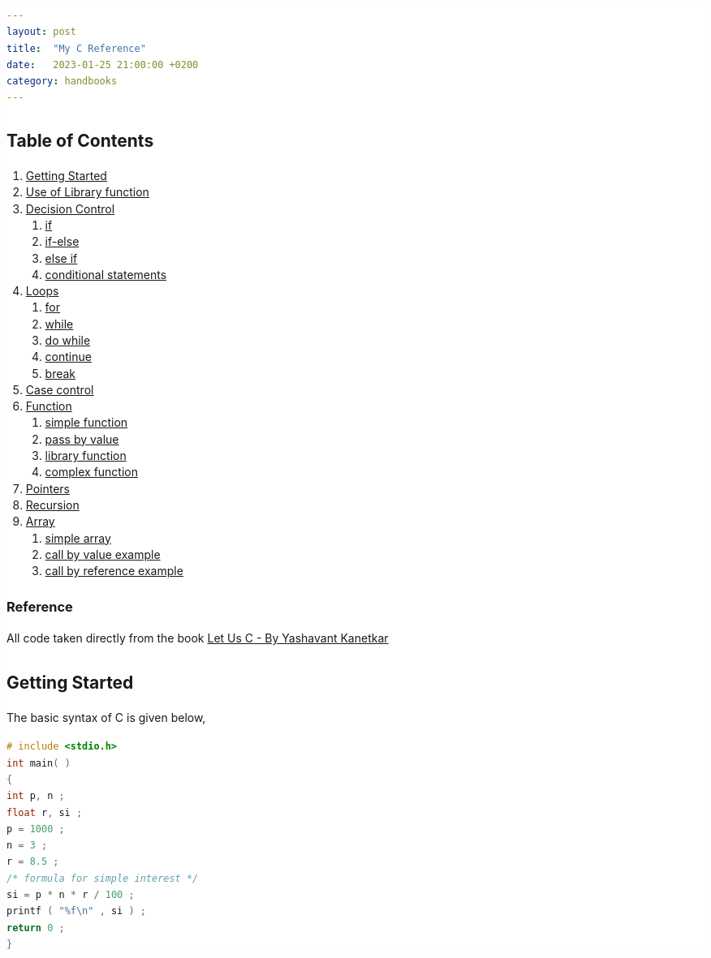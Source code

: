 ```yaml
---
layout: post
title:  "My C Reference"
date:   2023-01-25 21:00:00 +0200
category: handbooks
---
```


## Table of Contents
1. [Getting Started](#1)
2. [Use of Library function](#2)
3. [Decision Control](#3)
    1. [if ](#3.1)
    2. [if-else](#3.2)
    3. [else if ](#3.3)
    4. [conditional statements ](#3.4)
4. [Loops](#4)
    1. [for ](#4.1)
    2. [while](#4.2)
    3. [do while ](#4.3)
    4. [continue](#4.4)
    5. [break](#4.5)
5. [Case control](#5)
6. [Function](#6)
    1. [simple function ](#6.1)
    2. [pass by value](#6.2)
    3. [library function](#6.3)
    4. [complex function](#6.4)
6. [Pointers](#7)
6. [Recursion](#8)
6. [Array](#9)
    1. [simple array ](#9.1)
    2. [call by value example](#9.2)
    3. [call by reference example](#9.3)


### Reference
All code taken directly from the book [Let Us C - By Yashavant Kanetkar](https://archive.org/download/let-us-c/LET%20US%20C.pdf)

## Getting Started <a name="1"></a>
 The basic syntax of C is given below,

 ```c
 # include <stdio.h>
int main( )
{
int p, n ;
float r, si ;
p = 1000 ;
n = 3 ;
r = 8.5 ;
/* formula for simple interest */
si = p * n * r / 100 ;
printf ( "%f\n" , si ) ;
return 0 ;
}
```
